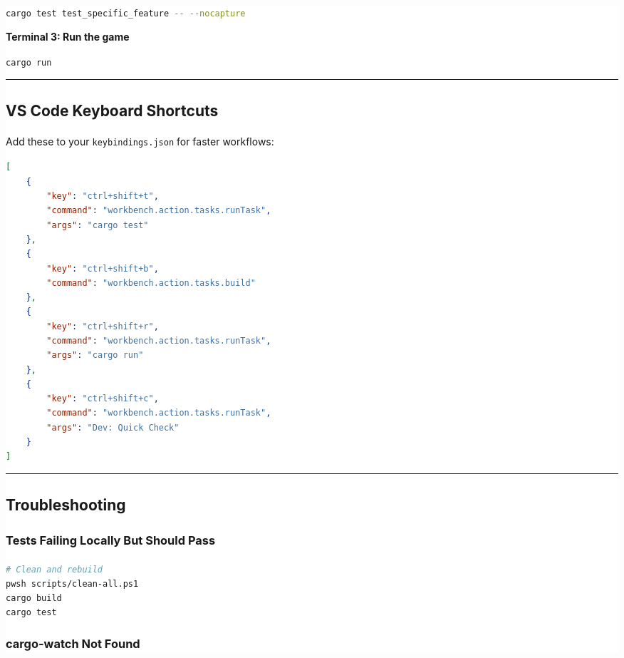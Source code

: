 ```bash
cargo test test_specific_feature -- --nocapture
```

**Terminal 3: Run the game**

```bash
cargo run
```

---

## VS Code Keyboard Shortcuts

Add these to your `keybindings.json` for faster workflows:

```json
[
    {
        "key": "ctrl+shift+t",
        "command": "workbench.action.tasks.runTask",
        "args": "cargo test"
    },
    {
        "key": "ctrl+shift+b",
        "command": "workbench.action.tasks.build"
    },
    {
        "key": "ctrl+shift+r",
        "command": "workbench.action.tasks.runTask",
        "args": "cargo run"
    },
    {
        "key": "ctrl+shift+c",
        "command": "workbench.action.tasks.runTask",
        "args": "Dev: Quick Check"
    }
]
```

---

## Troubleshooting

### Tests Failing Locally But Should Pass

```bash
# Clean and rebuild
pwsh scripts/clean-all.ps1
cargo build
cargo test
```

### cargo-watch Not Found
